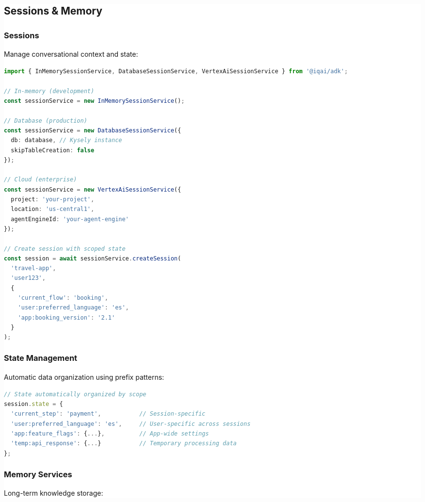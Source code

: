 
## Sessions & Memory

### Sessions
Manage conversational context and state:

```typescript
import { InMemorySessionService, DatabaseSessionService, VertexAiSessionService } from '@iqai/adk';

// In-memory (development)
const sessionService = new InMemorySessionService();

// Database (production)
const sessionService = new DatabaseSessionService({
  db: database, // Kysely instance
  skipTableCreation: false
});

// Cloud (enterprise)
const sessionService = new VertexAiSessionService({
  project: 'your-project',
  location: 'us-central1',
  agentEngineId: 'your-agent-engine'
});

// Create session with scoped state
const session = await sessionService.createSession(
  'travel-app',
  'user123',
  {
    'current_flow': 'booking',
    'user:preferred_language': 'es',
    'app:booking_version': '2.1'
  }
);
```

### State Management
Automatic data organization using prefix patterns:

```typescript
// State automatically organized by scope
session.state = {
  'current_step': 'payment',           // Session-specific
  'user:preferred_language': 'es',     // User-specific across sessions
  'app:feature_flags': {...},          // App-wide settings
  'temp:api_response': {...}           // Temporary processing data
};
```

### Memory Services
Long-term knowledge storage:
